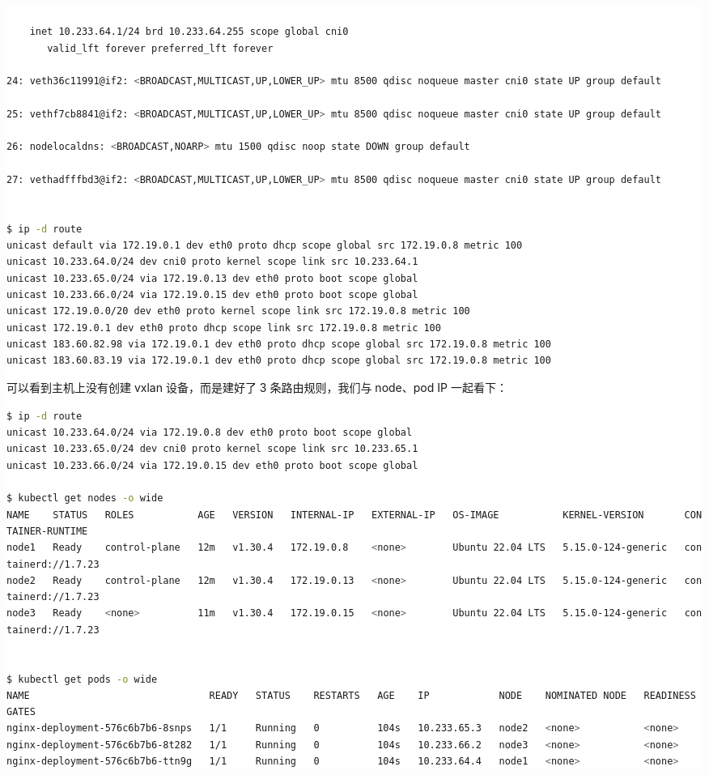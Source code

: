 ```bash

    inet 10.233.64.1/24 brd 10.233.64.255 scope global cni0
       valid_lft forever preferred_lft forever

24: veth36c11991@if2: <BROADCAST,MULTICAST,UP,LOWER_UP> mtu 8500 qdisc noqueue master cni0 state UP group default

25: vethf7cb8841@if2: <BROADCAST,MULTICAST,UP,LOWER_UP> mtu 8500 qdisc noqueue master cni0 state UP group default

26: nodelocaldns: <BROADCAST,NOARP> mtu 1500 qdisc noop state DOWN group default
  
27: vethadfffbd3@if2: <BROADCAST,MULTICAST,UP,LOWER_UP> mtu 8500 qdisc noqueue master cni0 state UP group default
  

$ ip -d route
unicast default via 172.19.0.1 dev eth0 proto dhcp scope global src 172.19.0.8 metric 100
unicast 10.233.64.0/24 dev cni0 proto kernel scope link src 10.233.64.1
unicast 10.233.65.0/24 via 172.19.0.13 dev eth0 proto boot scope global
unicast 10.233.66.0/24 via 172.19.0.15 dev eth0 proto boot scope global
unicast 172.19.0.0/20 dev eth0 proto kernel scope link src 172.19.0.8 metric 100
unicast 172.19.0.1 dev eth0 proto dhcp scope link src 172.19.0.8 metric 100
unicast 183.60.82.98 via 172.19.0.1 dev eth0 proto dhcp scope global src 172.19.0.8 metric 100
unicast 183.60.83.19 via 172.19.0.1 dev eth0 proto dhcp scope global src 172.19.0.8 metric 100
```

可以看到主机上没有创建 vxlan 设备，而是建好了 3 条路由规则，我们与 node、pod IP 一起看下：

```bash
$ ip -d route
unicast 10.233.64.0/24 via 172.19.0.8 dev eth0 proto boot scope global
unicast 10.233.65.0/24 dev cni0 proto kernel scope link src 10.233.65.1
unicast 10.233.66.0/24 via 172.19.0.15 dev eth0 proto boot scope global

$ kubectl get nodes -o wide
NAME    STATUS   ROLES           AGE   VERSION   INTERNAL-IP   EXTERNAL-IP   OS-IMAGE           KERNEL-VERSION       CONTAINER-RUNTIME
node1   Ready    control-plane   12m   v1.30.4   172.19.0.8    <none>        Ubuntu 22.04 LTS   5.15.0-124-generic   containerd://1.7.23
node2   Ready    control-plane   12m   v1.30.4   172.19.0.13   <none>        Ubuntu 22.04 LTS   5.15.0-124-generic   containerd://1.7.23
node3   Ready    <none>          11m   v1.30.4   172.19.0.15   <none>        Ubuntu 22.04 LTS   5.15.0-124-generic   containerd://1.7.23


$ kubectl get pods -o wide
NAME                               READY   STATUS    RESTARTS   AGE    IP            NODE    NOMINATED NODE   READINESS GATES
nginx-deployment-576c6b7b6-8snps   1/1     Running   0          104s   10.233.65.3   node2   <none>           <none>
nginx-deployment-576c6b7b6-8t282   1/1     Running   0          104s   10.233.66.2   node3   <none>           <none>
nginx-deployment-576c6b7b6-ttn9g   1/1     Running   0          104s   10.233.64.4   node1   <none>           <none>
```
